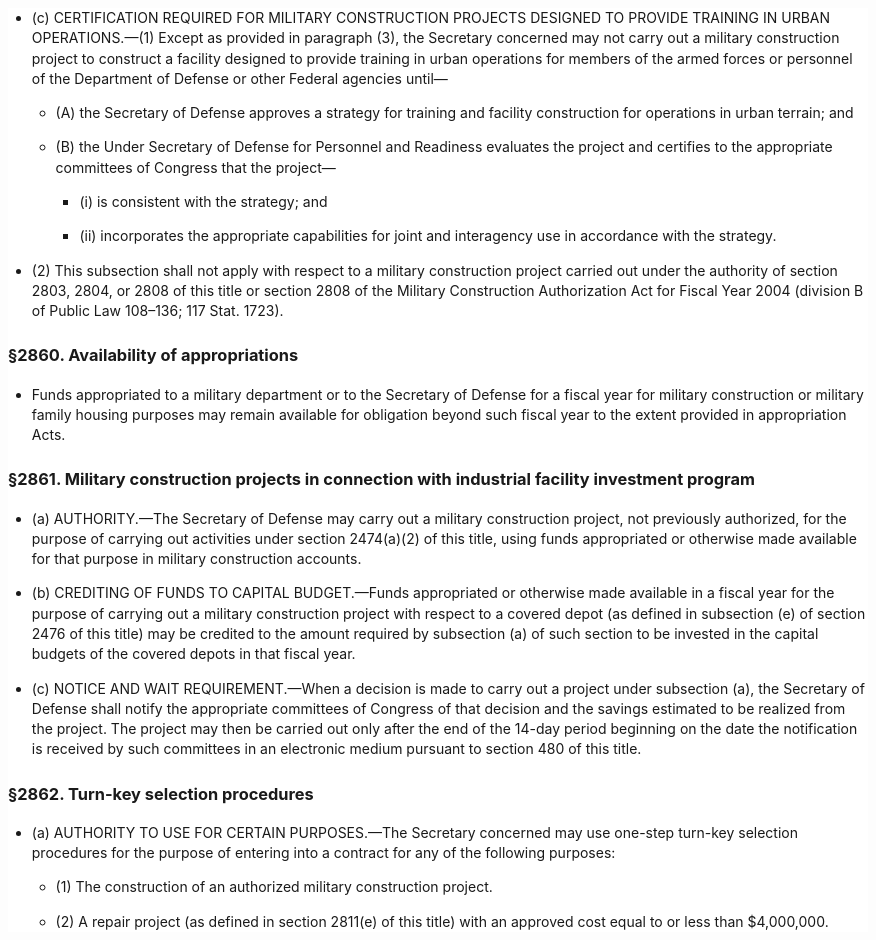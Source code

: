 * (c) CERTIFICATION REQUIRED FOR MILITARY CONSTRUCTION PROJECTS DESIGNED TO PROVIDE TRAINING IN URBAN OPERATIONS.—(1) Except as provided in paragraph (3), the Secretary concerned may not carry out a military construction project to construct a facility designed to provide training in urban operations for members of the armed forces or personnel of the Department of Defense or other Federal agencies until—

  * (A) the Secretary of Defense approves a strategy for training and facility construction for operations in urban terrain; and

  * (B) the Under Secretary of Defense for Personnel and Readiness evaluates the project and certifies to the appropriate committees of Congress that the project—

    * (i) is consistent with the strategy; and

    * (ii) incorporates the appropriate capabilities for joint and interagency use in accordance with the strategy.


* (2) This subsection shall not apply with respect to a military construction project carried out under the authority of section 2803, 2804, or 2808 of this title or section 2808 of the Military Construction Authorization Act for Fiscal Year 2004 (division B of Public Law 108–136; 117 Stat. 1723).

### §2860. Availability of appropriations
* Funds appropriated to a military department or to the Secretary of Defense for a fiscal year for military construction or military family housing purposes may remain available for obligation beyond such fiscal year to the extent provided in appropriation Acts.

### §2861. Military construction projects in connection with industrial facility investment program
* (a) AUTHORITY.—The Secretary of Defense may carry out a military construction project, not previously authorized, for the purpose of carrying out activities under section 2474(a)(2) of this title, using funds appropriated or otherwise made available for that purpose in military construction accounts.

* (b) CREDITING OF FUNDS TO CAPITAL BUDGET.—Funds appropriated or otherwise made available in a fiscal year for the purpose of carrying out a military construction project with respect to a covered depot (as defined in subsection (e) of section 2476 of this title) may be credited to the amount required by subsection (a) of such section to be invested in the capital budgets of the covered depots in that fiscal year.

* (c) NOTICE AND WAIT REQUIREMENT.—When a decision is made to carry out a project under subsection (a), the Secretary of Defense shall notify the appropriate committees of Congress of that decision and the savings estimated to be realized from the project. The project may then be carried out only after the end of the 14-day period beginning on the date the notification is received by such committees in an electronic medium pursuant to section 480 of this title.

### §2862. Turn-key selection procedures
* (a) AUTHORITY TO USE FOR CERTAIN PURPOSES.—The Secretary concerned may use one-step turn-key selection procedures for the purpose of entering into a contract for any of the following purposes:

  * (1) The construction of an authorized military construction project.

  * (2) A repair project (as defined in section 2811(e) of this title) with an approved cost equal to or less than $4,000,000.
